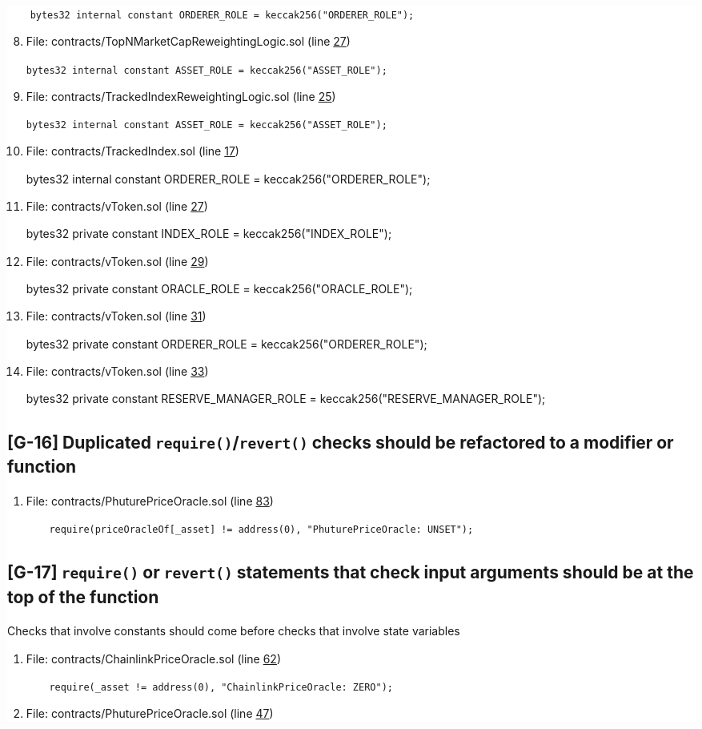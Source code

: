         bytes32 internal constant ORDERER_ROLE = keccak256("ORDERER_ROLE");

8.  File: contracts/TopNMarketCapReweightingLogic.sol (line [27](https://github.com/code-423n4/2022-04-phuture/blob/594459d0865fb6603ba388b53f3f01648f5bb6fb/contracts/TopNMarketCapReweightingLogic.sol#L27))

        bytes32 internal constant ASSET_ROLE = keccak256("ASSET_ROLE");

9.  File: contracts/TrackedIndexReweightingLogic.sol (line [25](https://github.com/code-423n4/2022-04-phuture/blob/594459d0865fb6603ba388b53f3f01648f5bb6fb/contracts/TrackedIndexReweightingLogic.sol#L25))

        bytes32 internal constant ASSET_ROLE = keccak256("ASSET_ROLE");

10.  File: contracts/TrackedIndex.sol (line [17](https://github.com/code-423n4/2022-04-phuture/blob/594459d0865fb6603ba388b53f3f01648f5bb6fb/contracts/TrackedIndex.sol#L17))

        bytes32 internal constant ORDERER_ROLE = keccak256("ORDERER_ROLE");

11.  File: contracts/vToken.sol (line [27](https://github.com/code-423n4/2022-04-phuture/blob/594459d0865fb6603ba388b53f3f01648f5bb6fb/contracts/vToken.sol#L27))

        bytes32 private constant INDEX_ROLE = keccak256("INDEX_ROLE");

12.  File: contracts/vToken.sol (line [29](https://github.com/code-423n4/2022-04-phuture/blob/594459d0865fb6603ba388b53f3f01648f5bb6fb/contracts/vToken.sol#L29))

        bytes32 private constant ORACLE_ROLE = keccak256("ORACLE_ROLE");

13.  File: contracts/vToken.sol (line [31](https://github.com/code-423n4/2022-04-phuture/blob/594459d0865fb6603ba388b53f3f01648f5bb6fb/contracts/vToken.sol#L31))

        bytes32 private constant ORDERER_ROLE = keccak256("ORDERER_ROLE");

14.  File: contracts/vToken.sol (line [33](https://github.com/code-423n4/2022-04-phuture/blob/594459d0865fb6603ba388b53f3f01648f5bb6fb/contracts/vToken.sol#L33))

        bytes32 private constant RESERVE_MANAGER_ROLE = keccak256("RESERVE_MANAGER_ROLE");

[](#g-16-duplicated-requirerevert-checks-should-be-refactored-to-a-modifier-or-function)\[G-16\] Duplicated `require()`/`revert()` checks should be refactored to a modifier or function
----------------------------------------------------------------------------------------------------------------------------------------------------------------------------------------

1.  File: contracts/PhuturePriceOracle.sol (line [83](https://github.com/code-423n4/2022-04-phuture/blob/594459d0865fb6603ba388b53f3f01648f5bb6fb/contracts/PhuturePriceOracle.sol#L83))

            require(priceOracleOf[_asset] != address(0), "PhuturePriceOracle: UNSET");

[](#g-17-require-or-revert-statements-that-check-input-arguments-should-be-at-the-top-of-the-function)\[G-17\] `require()` or `revert()` statements that check input arguments should be at the top of the function
-------------------------------------------------------------------------------------------------------------------------------------------------------------------------------------------------------------------

Checks that involve constants should come before checks that involve state variables

1.  File: contracts/ChainlinkPriceOracle.sol (line [62](https://github.com/code-423n4/2022-04-phuture/blob/594459d0865fb6603ba388b53f3f01648f5bb6fb/contracts/ChainlinkPriceOracle.sol#L62))

            require(_asset != address(0), "ChainlinkPriceOracle: ZERO");

2.  File: contracts/PhuturePriceOracle.sol (line [47](https://github.com/code-423n4/2022-04-phuture/blob/594459d0865fb6603ba388b53f3f01648f5bb6fb/contracts/PhuturePriceOracle.sol#L47))
